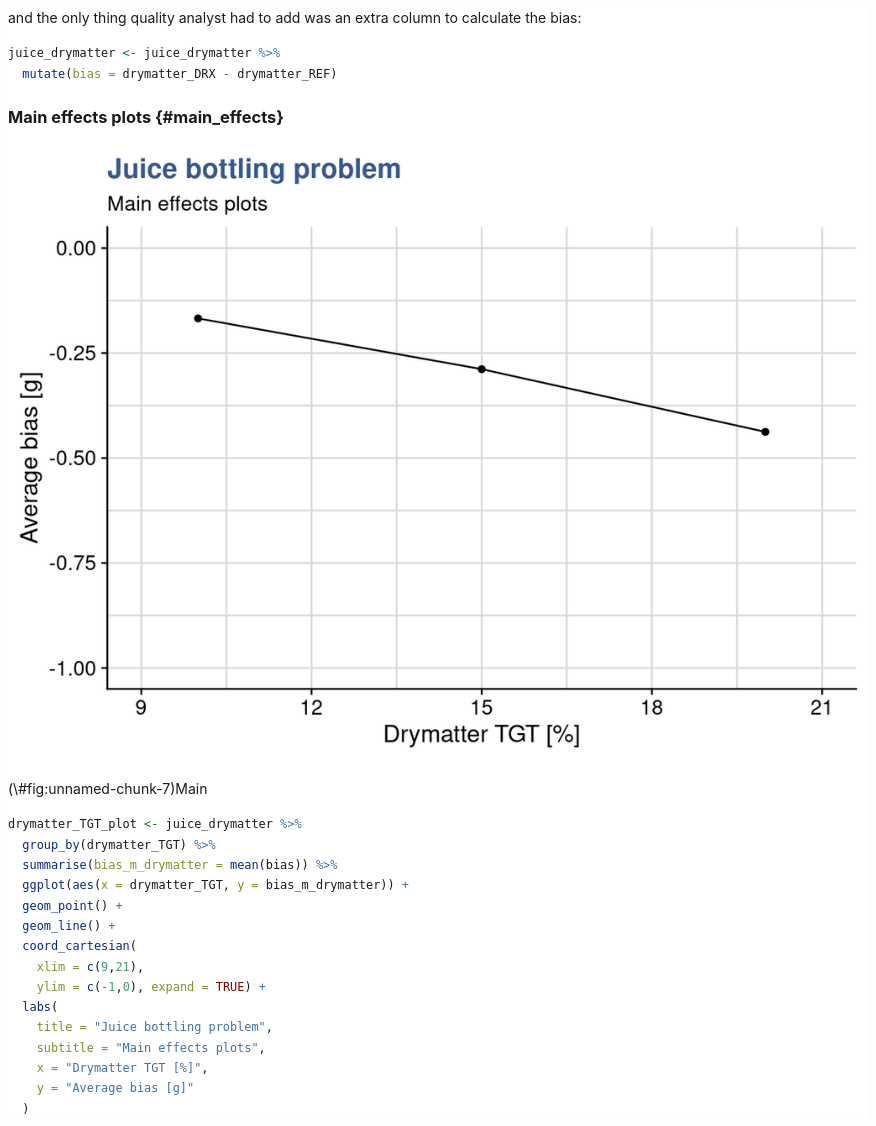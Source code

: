 and the only thing quality analyst had to add was an extra column to calculate the bias:


```r
juice_drymatter <- juice_drymatter %>%
  mutate(bias = drymatter_DRX - drymatter_REF)
```

### Main effects plots {#main_effects}

<div class="marginnote">

<div class="figure">
<img src="8_generalDOEs_files/figure-html/unnamed-chunk-7-1.png" alt="Main" width="100%" />
<p class="caption">(\#fig:unnamed-chunk-7)Main</p>
</div>

</div>


```r
drymatter_TGT_plot <- juice_drymatter %>%
  group_by(drymatter_TGT) %>%
  summarise(bias_m_drymatter = mean(bias)) %>%
  ggplot(aes(x = drymatter_TGT, y = bias_m_drymatter)) +
  geom_point() +
  geom_line() +
  coord_cartesian(
    xlim = c(9,21),
    ylim = c(-1,0), expand = TRUE) +
  labs(
    title = "Juice bottling problem",
    subtitle = "Main effects plots",
    x = "Drymatter TGT [%]",
    y = "Average bias [g]"
  )
```